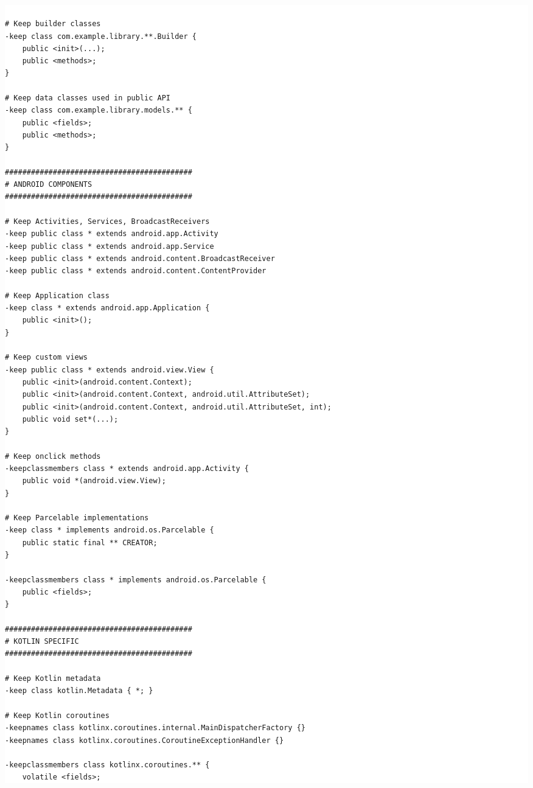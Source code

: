 ```proguard

# Keep builder classes
-keep class com.example.library.**.Builder {
    public <init>(...);
    public <methods>;
}

# Keep data classes used in public API
-keep class com.example.library.models.** {
    public <fields>;
    public <methods>;
}

###########################################
# ANDROID COMPONENTS
###########################################

# Keep Activities, Services, BroadcastReceivers
-keep public class * extends android.app.Activity
-keep public class * extends android.app.Service
-keep public class * extends android.content.BroadcastReceiver
-keep public class * extends android.content.ContentProvider

# Keep Application class
-keep class * extends android.app.Application {
    public <init>();
}

# Keep custom views
-keep public class * extends android.view.View {
    public <init>(android.content.Context);
    public <init>(android.content.Context, android.util.AttributeSet);
    public <init>(android.content.Context, android.util.AttributeSet, int);
    public void set*(...);
}

# Keep onclick methods
-keepclassmembers class * extends android.app.Activity {
    public void *(android.view.View);
}

# Keep Parcelable implementations
-keep class * implements android.os.Parcelable {
    public static final ** CREATOR;
}

-keepclassmembers class * implements android.os.Parcelable {
    public <fields>;
}

###########################################
# KOTLIN SPECIFIC
###########################################

# Keep Kotlin metadata
-keep class kotlin.Metadata { *; }

# Keep Kotlin coroutines
-keepnames class kotlinx.coroutines.internal.MainDispatcherFactory {}
-keepnames class kotlinx.coroutines.CoroutineExceptionHandler {}

-keepclassmembers class kotlinx.coroutines.** {
    volatile <fields>;
```